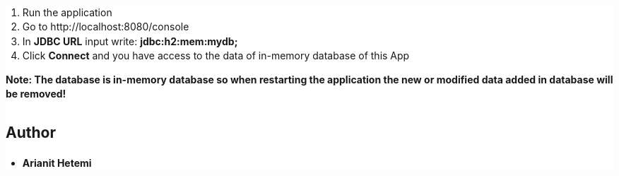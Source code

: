 1. Run the application
2. Go to http://localhost:8080/console
3. In **JDBC URL** input write: **jdbc:h2:mem:mydb;**
4. Click **Connect** and you have access to the data of in-memory database of this App
    
**Note: The database is in-memory database so when restarting the application the new or modified data added in database will be removed!**
   
 ## Author
  * **Arianit Hetemi**
